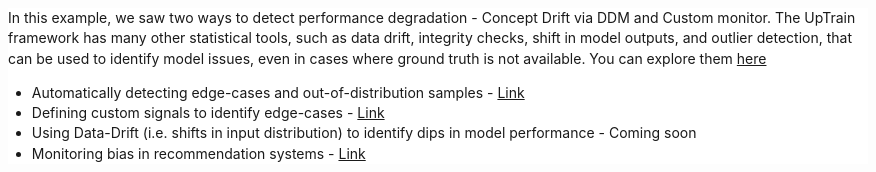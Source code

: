 In this example, we saw two ways to detect performance degradation - Concept Drift via DDM and Custom monitor. The UpTrain framework has many other statistical tools, such as data drift, integrity checks, shift in model outputs, and outlier detection, that can be used to identify model issues, even in cases where ground truth is not available. You can explore them [here](https://github.com/uptrain-ai/uptrain/tree/main/examples)

- Automatically detecting edge-cases and out-of-distribution samples - [Link](https://github.com/uptrain-ai/uptrain/blob/main/examples/human_orientation_classification/run.ipynb)
- Defining custom signals to identify edge-cases - [Link](https://github.com/uptrain-ai/uptrain/blob/main/examples/human_orientation_classification/deepdive_examples/uptrain_edge_cases_torch.ipynb)
- Using Data-Drift (i.e. shifts in input distribution) to identify dips in model performance - Coming soon
- Monitoring bias in recommendation systems - [Link](https://github.com/uptrain-ai/uptrain/blob/main/examples/shopping_cart_recommendation/run.ipynb)
